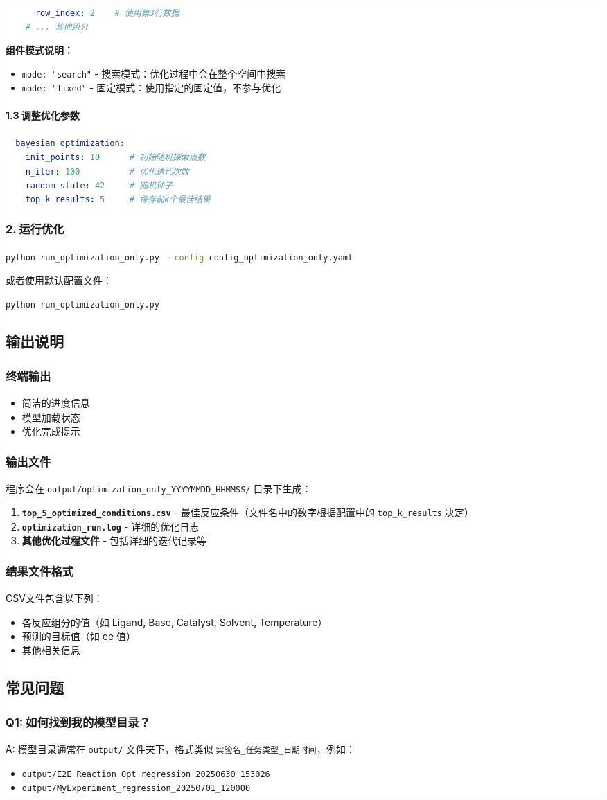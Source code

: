 ```yaml
      row_index: 2    # 使用第3行数据
    # ... 其他组分
```

**组件模式说明：**
- `mode: "search"` - 搜索模式：优化过程中会在整个空间中搜索
- `mode: "fixed"` - 固定模式：使用指定的固定值，不参与优化

#### 1.3 调整优化参数

```yaml
  bayesian_optimization:
    init_points: 10      # 初始随机探索点数
    n_iter: 100          # 优化迭代次数
    random_state: 42     # 随机种子
    top_k_results: 5     # 保存前k个最佳结果
```

### 2. 运行优化

```bash
python run_optimization_only.py --config config_optimization_only.yaml
```

或者使用默认配置文件：
```bash
python run_optimization_only.py
```

## 输出说明

### 终端输出
- 简洁的进度信息
- 模型加载状态
- 优化完成提示

### 输出文件
程序会在 `output/optimization_only_YYYYMMDD_HHMMSS/` 目录下生成：

1. **`top_5_optimized_conditions.csv`** - 最佳反应条件（文件名中的数字根据配置中的 `top_k_results` 决定）
2. **`optimization_run.log`** - 详细的优化日志
3. **其他优化过程文件** - 包括详细的迭代记录等

### 结果文件格式
CSV文件包含以下列：
- 各反应组分的值（如 Ligand, Base, Catalyst, Solvent, Temperature）
- 预测的目标值（如 ee 值）
- 其他相关信息

## 常见问题

### Q1: 如何找到我的模型目录？
A: 模型目录通常在 `output/` 文件夹下，格式类似 `实验名_任务类型_日期时间`，例如：
- `output/E2E_Reaction_Opt_regression_20250630_153026`
- `output/MyExperiment_regression_20250701_120000`
